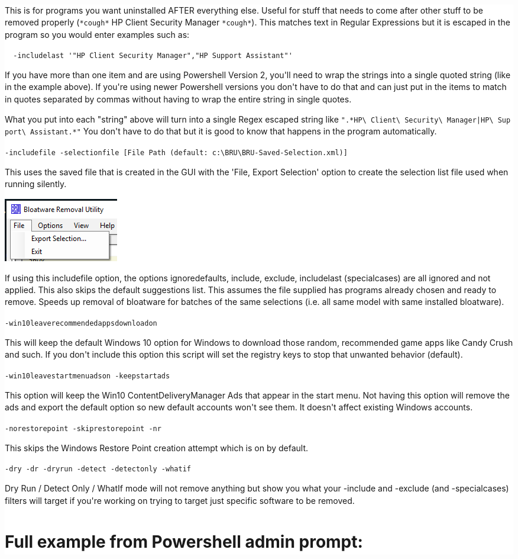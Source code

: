   This is for programs you want uninstalled AFTER everything else. Useful for stuff that needs to come after other stuff to be removed properly (`*cough*` HP Client Security Manager `*cough*`). This matches text in Regular Expressions but it is escaped in the program so you would enter examples such as:

`  -includelast '"HP Client Security Manager","HP Support Assistant"'`

If you have more than one item and are using Powershell Version 2, you'll need to wrap the strings into a single quoted string (like in the example above). If you're using newer Powershell versions you don't have to do that and can just put in the items to match in quotes separated by commas without having to wrap the entire string in single quotes.

 What you put into each "string" above will turn into a single Regex escaped string like `".*HP\ Client\ Security\ Manager|HP\ Support\ Assistant.*"` You don't have to do that but it is good to know that happens in the program automatically.

`-includefile -selectionfile [File Path (default: c:\BRU\BRU-Saved-Selection.xml)]`

  This uses the saved file that is created in the GUI with the 'File, Export Selection' option to create the selection list file used when running silently.

![BRU-File-Export-Selection](BRU-4.PNG?raw=true "BRU File Export Selection")

  If using this includefile option, the options ignoredefaults, include, exclude, includelast (specialcases) are all ignored and not applied. This also skips the default suggestions list. This assumes the file supplied has programs already chosen and ready to remove. Speeds up removal of bloatware for batches of the same selections (i.e. all same model with same installed bloatware).

`-win10leaverecommendedappsdownloadon`

  This will keep the default Windows 10 option for Windows to download those random, recommended game apps like Candy Crush and such. If you don't include this option this script will set the registry keys to stop that unwanted behavior (default).

`-win10leavestartmenuadson -keepstartads`

  This option will keep the Win10 ContentDeliveryManager Ads that appear in the start menu. Not having this option will remove the ads and export the default option so new default accounts won't see them. It doesn't affect existing Windows accounts.

`-norestorepoint -skiprestorepoint -nr`

  This skips the Windows Restore Point creation attempt which is on by default.

`-dry -dr -dryrun -detect -detectonly -whatif`

  Dry Run / Detect Only / WhatIf mode will not remove anything but show you what your -include and -exclude (and -specialcases) filters will target if you're working on trying to target just specific software to be removed.

# Full example from Powershell admin prompt:
